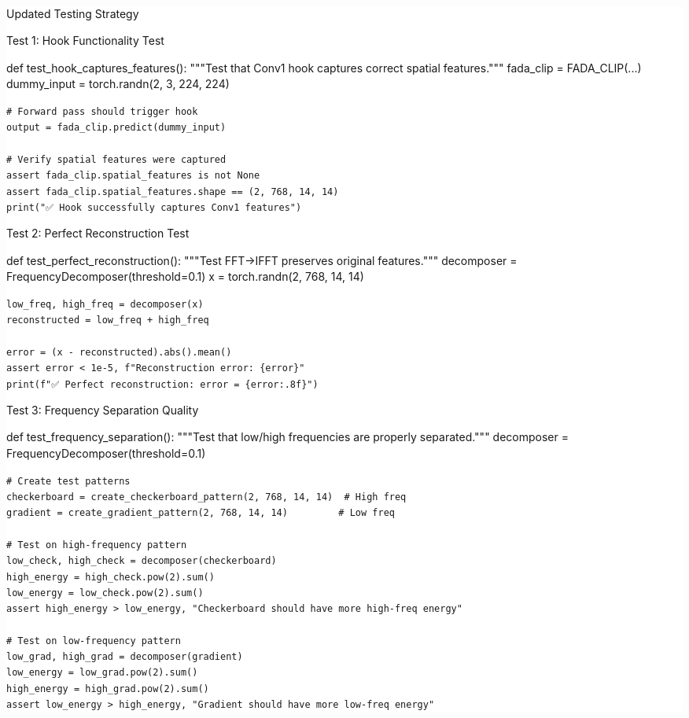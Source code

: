 Updated Testing Strategy

Test 1: Hook Functionality Test

def test_hook_captures_features():
    """Test that Conv1 hook captures correct spatial features."""
    fada_clip = FADA_CLIP(...)
    dummy_input = torch.randn(2, 3, 224, 224)
    
    # Forward pass should trigger hook
    output = fada_clip.predict(dummy_input)
    
    # Verify spatial features were captured
    assert fada_clip.spatial_features is not None
    assert fada_clip.spatial_features.shape == (2, 768, 14, 14)
    print("✅ Hook successfully captures Conv1 features")

Test 2: Perfect Reconstruction Test

def test_perfect_reconstruction():
    """Test FFT→IFFT preserves original features."""
    decomposer = FrequencyDecomposer(threshold=0.1)
    x = torch.randn(2, 768, 14, 14)
    
    low_freq, high_freq = decomposer(x)
    reconstructed = low_freq + high_freq
    
    error = (x - reconstructed).abs().mean()
    assert error < 1e-5, f"Reconstruction error: {error}"
    print(f"✅ Perfect reconstruction: error = {error:.8f}")

Test 3: Frequency Separation Quality

def test_frequency_separation():
    """Test that low/high frequencies are properly separated."""
    decomposer = FrequencyDecomposer(threshold=0.1)
    
    # Create test patterns
    checkerboard = create_checkerboard_pattern(2, 768, 14, 14)  # High freq
    gradient = create_gradient_pattern(2, 768, 14, 14)         # Low freq
    
    # Test on high-frequency pattern
    low_check, high_check = decomposer(checkerboard)
    high_energy = high_check.pow(2).sum()
    low_energy = low_check.pow(2).sum()
    assert high_energy > low_energy, "Checkerboard should have more high-freq energy"
    
    # Test on low-frequency pattern  
    low_grad, high_grad = decomposer(gradient)
    low_energy = low_grad.pow(2).sum()
    high_energy = high_grad.pow(2).sum()
    assert low_energy > high_energy, "Gradient should have more low-freq energy"
    